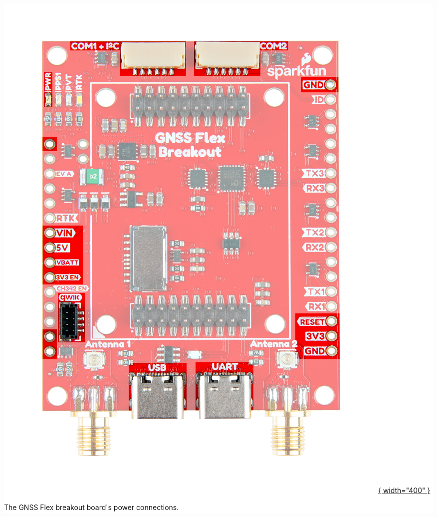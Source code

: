 [![Power connections](./assets/img/hookup_guide/power_connections.png){ width="400" }](./assets/img/hookup_guide/power_connections.png "Click to enlarge")
<figcaption markdown>The GNSS Flex breakout board's power connections.</figcaption>
</figure>
